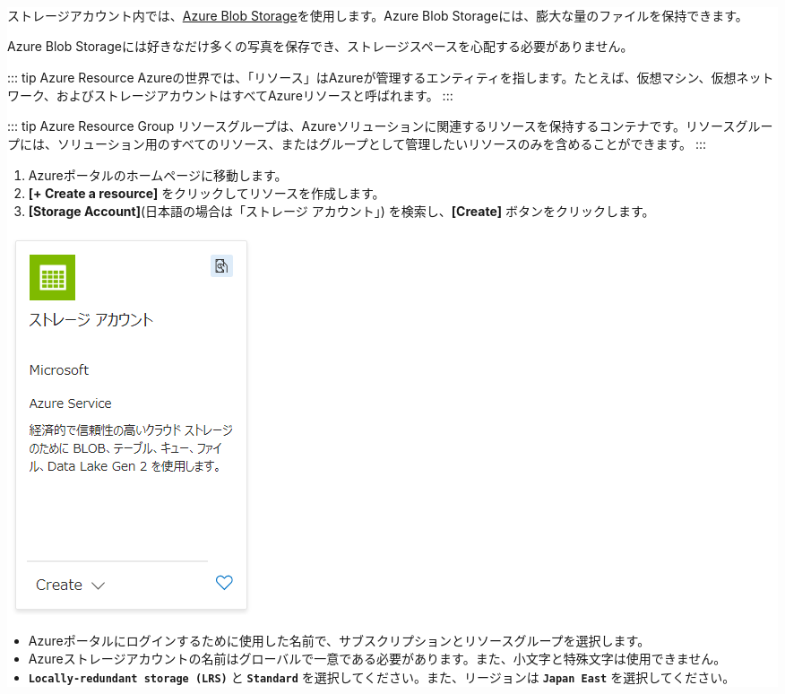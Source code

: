 ストレージアカウント内では、[Azure Blob Storage](https://learn.microsoft.com/en-us/azure/storage/blobs/)を使用します。Azure Blob Storageには、膨大な量のファイルを保持できます。

Azure Blob Storageには好きなだけ多くの写真を保存でき、ストレージスペースを心配する必要がありません。


::: tip Azure Resource
Azureの世界では、「リソース」はAzureが管理するエンティティを指します。たとえば、仮想マシン、仮想ネットワーク、およびストレージアカウントはすべてAzureリソースと呼ばれます。
:::

::: tip Azure Resource Group
リソースグループは、Azureソリューションに関連するリソースを保持するコンテナです。リソースグループには、ソリューション用のすべてのリソース、またはグループとして管理したいリソースのみを含めることができます。
:::

1. Azureポータルのホームページに移動します。
2. **[+ Create a resource]** をクリックしてリソースを作成します。
3. **[Storage Account]**(日本語の場合は「ストレージ アカウント」) を検索し、**[Create]** ボタンをクリックします。
   
  ![](./images/create-storage.png)

   + Azureポータルにログインするために使用した名前で、サブスクリプションとリソースグループを選択します。
   + Azureストレージアカウントの名前はグローバルで一意である必要があります。また、小文字と特殊文字は使用できません。
   + **`Locally-redundant storage (LRS)`** と **`Standard`** を選択してください。また、リージョンは **`Japan East`** を選択してください。
